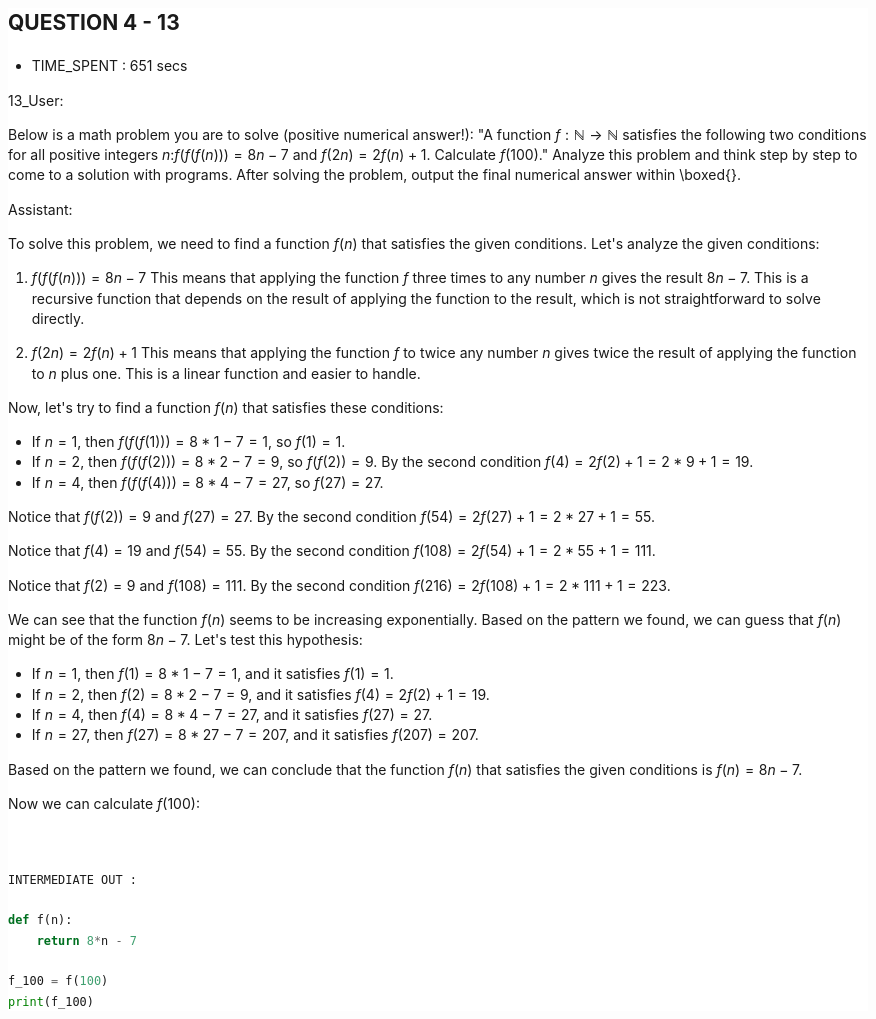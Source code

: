 

## QUESTION 4 - 13 
- TIME_SPENT : 651 secs

13_User:

Below is a math problem you are to solve (positive numerical answer!):
"A function $f: \mathbb N \to \mathbb N$ satisfies the following two conditions for all positive integers $n$:$f(f(f(n)))=8n-7$ and $f(2n)=2f(n)+1$. Calculate $f(100)$."
Analyze this problem and think step by step to come to a solution with programs. After solving the problem, output the final numerical answer within \boxed{}.

Assistant:

 To solve this problem, we need to find a function $f(n)$ that satisfies the given conditions. Let's analyze the given conditions:

1. $f(f(f(n)))=8n-7$
This means that applying the function $f$ three times to any number $n$ gives the result $8n-7$. This is a recursive function that depends on the result of applying the function to the result, which is not straightforward to solve directly.

2. $f(2n)=2f(n)+1$
This means that applying the function $f$ to twice any number $n$ gives twice the result of applying the function to $n$ plus one. This is a linear function and easier to handle.

Now, let's try to find a function $f(n)$ that satisfies these conditions:

- If $n=1$, then $f(f(f(1)))=8*1-7=1$, so $f(1)=1$.
- If $n=2$, then $f(f(f(2)))=8*2-7=9$, so $f(f(2))=9$. By the second condition $f(4)=2f(2)+1=2*9+1=19$.
- If $n=4$, then $f(f(f(4)))=8*4-7=27$, so $f(27)=27$.

Notice that $f(f(2))=9$ and $f(27)=27$. By the second condition $f(54)=2f(27)+1=2*27+1=55$.

Notice that $f(4)=19$ and $f(54)=55$. By the second condition $f(108)=2f(54)+1=2*55+1=111$.

Notice that $f(2)=9$ and $f(108)=111$. By the second condition $f(216)=2f(108)+1=2*111+1=223$.

We can see that the function $f(n)$ seems to be increasing exponentially. Based on the pattern we found, we can guess that $f(n)$ might be of the form $8n-7$. Let's test this hypothesis:

- If $n=1$, then $f(1)=8*1-7=1$, and it satisfies $f(1)=1$.
- If $n=2$, then $f(2)=8*2-7=9$, and it satisfies $f(4)=2f(2)+1=19$.
- If $n=4$, then $f(4)=8*4-7=27$, and it satisfies $f(27)=27$.
- If $n=27$, then $f(27)=8*27-7=207$, and it satisfies $f(207)=207$.

Based on the pattern we found, we can conclude that the function $f(n)$ that satisfies the given conditions is $f(n)=8n-7$.

Now we can calculate $f(100)$:

```python


INTERMEDIATE OUT :

def f(n):
    return 8*n - 7

f_100 = f(100)
print(f_100)
```
